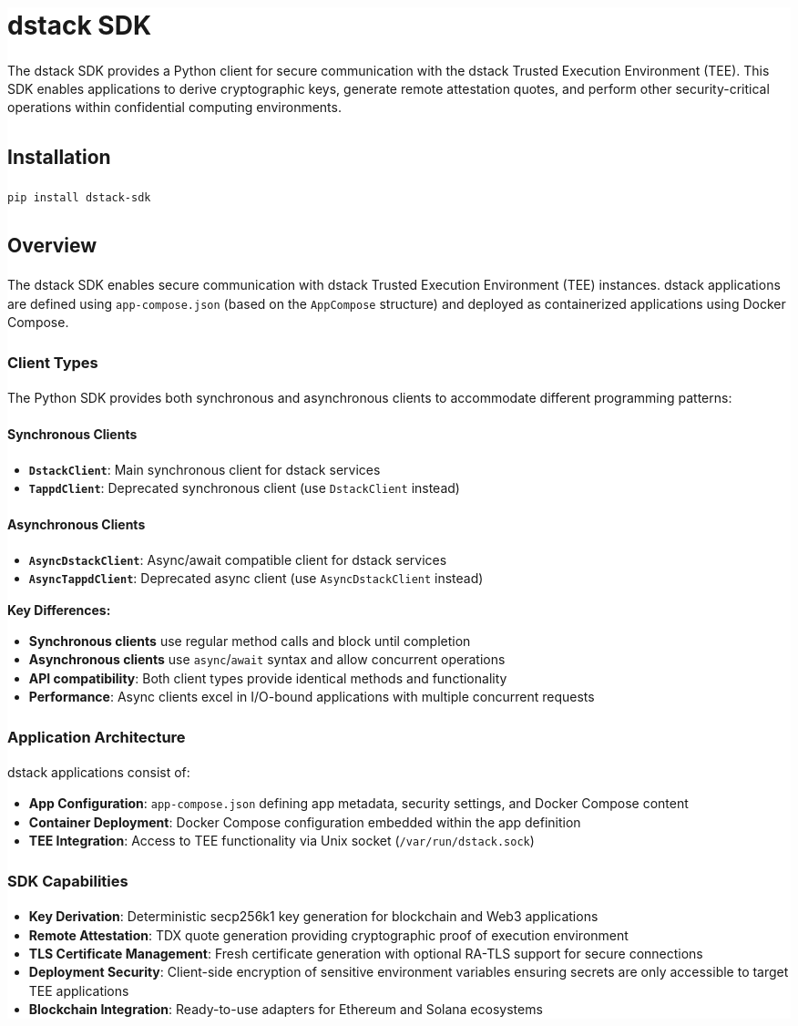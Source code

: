 # dstack SDK

The dstack SDK provides a Python client for secure communication with the dstack Trusted Execution Environment (TEE). This SDK enables applications to derive cryptographic keys, generate remote attestation quotes, and perform other security-critical operations within confidential computing environments.

## Installation

```bash
pip install dstack-sdk
```

## Overview

The dstack SDK enables secure communication with dstack Trusted Execution Environment (TEE) instances. dstack applications are defined using `app-compose.json` (based on the `AppCompose` structure) and deployed as containerized applications using Docker Compose.

### Client Types

The Python SDK provides both synchronous and asynchronous clients to accommodate different programming patterns:

#### Synchronous Clients
- **`DstackClient`**: Main synchronous client for dstack services
- **`TappdClient`**: Deprecated synchronous client (use `DstackClient` instead)

#### Asynchronous Clients  
- **`AsyncDstackClient`**: Async/await compatible client for dstack services
- **`AsyncTappdClient`**: Deprecated async client (use `AsyncDstackClient` instead)

**Key Differences:**
- **Synchronous clients** use regular method calls and block until completion
- **Asynchronous clients** use `async`/`await` syntax and allow concurrent operations
- **API compatibility**: Both client types provide identical methods and functionality
- **Performance**: Async clients excel in I/O-bound applications with multiple concurrent requests

### Application Architecture

dstack applications consist of:
- **App Configuration**: `app-compose.json` defining app metadata, security settings, and Docker Compose content
- **Container Deployment**: Docker Compose configuration embedded within the app definition
- **TEE Integration**: Access to TEE functionality via Unix socket (`/var/run/dstack.sock`)

### SDK Capabilities

- **Key Derivation**: Deterministic secp256k1 key generation for blockchain and Web3 applications
- **Remote Attestation**: TDX quote generation providing cryptographic proof of execution environment
- **TLS Certificate Management**: Fresh certificate generation with optional RA-TLS support for secure connections
- **Deployment Security**: Client-side encryption of sensitive environment variables ensuring secrets are only accessible to target TEE applications
- **Blockchain Integration**: Ready-to-use adapters for Ethereum and Solana ecosystems
